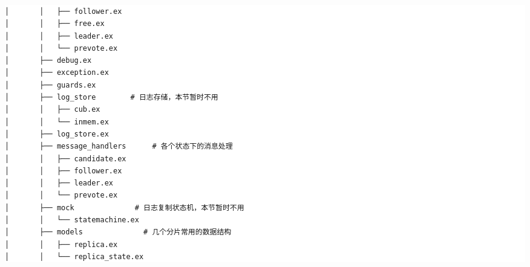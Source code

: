 ```
│       │   ├── follower.ex                                                                                                                                                                                                                          
│       │   ├── free.ex                                                                                                                                                                                                                              
│       │   ├── leader.ex                                                                                                                                                                                                                            
│       │   └── prevote.ex                                                                                                                                                                                                                           
│       ├── debug.ex                                                                                                                                                                                                                                 
│       ├── exception.ex                                                                                                                                                                                                                             
│       ├── guards.ex                                                                                                                                                                                                                                
│       ├── log_store        # 日志存储，本节暂时不用                                                                                                                                                                                                                 
│       │   ├── cub.ex                                                                                                                                                                                                                               
│       │   └── inmem.ex                                                                                                                                                                                                                             
│       ├── log_store.ex                                                                                                                                                                                                                             
│       ├── message_handlers      # 各个状态下的消息处理                                                                                                                                                                                                                 
│       │   ├── candidate.ex                                                                                                                                                                                                                         
│       │   ├── follower.ex                                                                                                                                                                                                                          
│       │   ├── leader.ex                                                                                                                                                                                                                            
│       │   └── prevote.ex                                                                                                                                                                                                                           
│       ├── mock              # 日志复制状态机，本节暂时不用                                                                                                                                                                                                                       
│       │   └── statemachine.ex                                                                                                                                                                                                                      
│       ├── models              # 几个分片常用的数据结构                                                                                                                                                                                                                     
│       │   ├── replica.ex                                                                                                                                                                                                                           
│       │   └── replica_state.ex                                                                                                                                                                                                                     
```